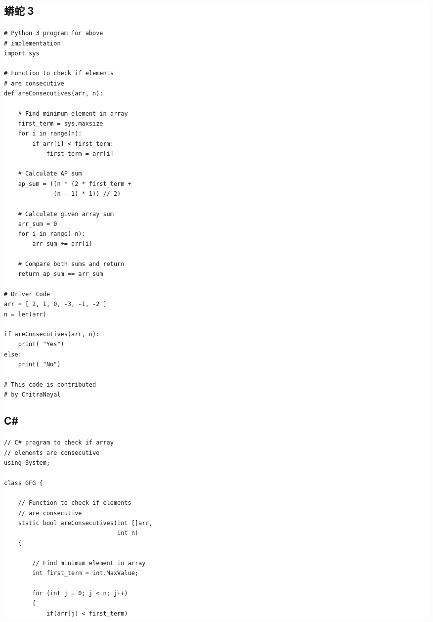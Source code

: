 ## 蟒蛇 3

```
# Python 3 program for above
# implementation
import sys

# Function to check if elements
# are consecutive
def areConsecutives(arr, n):

    # Find minimum element in array
    first_term = sys.maxsize
    for i in range(n):
        if arr[i] < first_term:
            first_term = arr[i]

    # Calculate AP sum
    ap_sum = ((n * (2 * first_term +
              (n - 1) * 1)) // 2)

    # Calculate given array sum
    arr_sum = 0
    for i in range( n):
        arr_sum += arr[i]

    # Compare both sums and return
    return ap_sum == arr_sum

# Driver Code
arr = [ 2, 1, 0, -3, -1, -2 ]
n = len(arr)

if areConsecutives(arr, n):
    print( "Yes")
else:
    print( "No")

# This code is contributed
# by ChitraNayal
```

## C#

```
// C# program to check if array
// elements are consecutive
using System;

class GFG {

    // Function to check if elements 
    // are consecutive
    static bool areConsecutives(int []arr,
                                int n)
    {

        // Find minimum element in array
        int first_term = int.MaxValue;

        for (int j = 0; j < n; j++)
        {
            if(arr[j] < first_term)
```